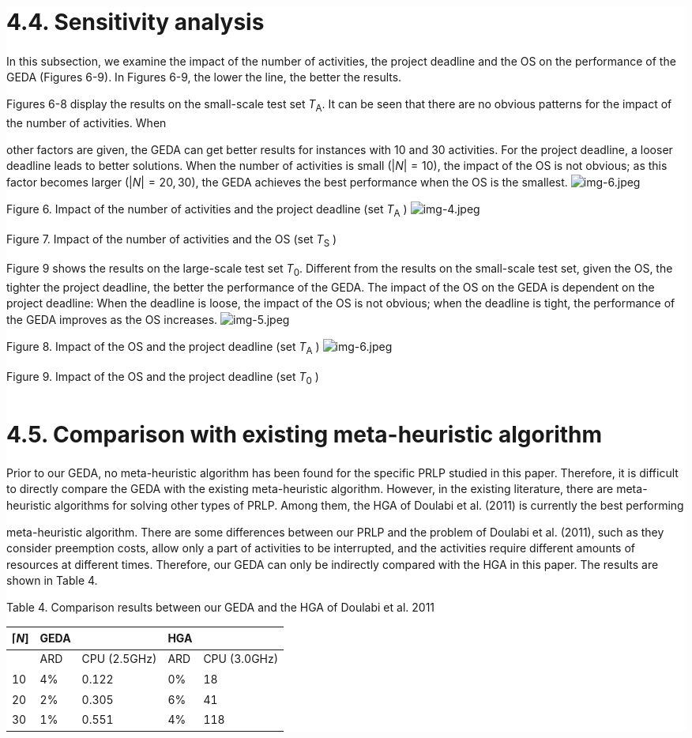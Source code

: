 # 4.4. Sensitivity analysis 

In this subsection, we examine the impact of the number of activities, the project deadline and the OS on the performance of the GEDA (Figures 6-9). In Figures 6-9, the lower the line, the better the results.

Figures 6-8 display the results on the small-scale test set $T_{\mathrm{A}}$. It can be seen that there are no obvious patterns for the impact of the number of activities. When

other factors are given, the GEDA can get better results for instances with 10 and 30 activities. For the project deadline, a looser deadline leads to better solutions. When the number of activities is small $(|N|=10)$, the impact of the OS is not obvious; as this factor becomes larger $(|N|=20,30)$, the GEDA achieves the best performance when the OS is the smallest.
![img-6.jpeg](img-6.jpeg)

Figure 6. Impact of the number of activities and the project deadline (set $T_{\mathrm{A}}$ )
![img-4.jpeg](img-4.jpeg)

Figure 7. Impact of the number of activities and the OS (set $T_{\mathrm{S}}$ )

Figure 9 shows the results on the large-scale test set $T_{0}$. Different from the results on the small-scale test set, given the OS, the tighter the project deadline, the better the performance of the GEDA. The impact of the OS on the GEDA is dependent on the project deadline: When the deadline is loose, the impact of the OS is not obvious; when the deadline is tight, the performance of the GEDA improves as the OS increases.
![img-5.jpeg](img-5.jpeg)

Figure 8. Impact of the OS and the project deadline (set $T_{\mathrm{A}}$ )
![img-6.jpeg](img-6.jpeg)

Figure 9. Impact of the OS and the project deadline (set $T_{0}$ )

# 4.5. Comparison with existing meta-heuristic algorithm 

Prior to our GEDA, no meta-heuristic algorithm has been found for the specific PRLP studied in this paper. Therefore, it is difficult to directly compare the GEDA with the existing meta-heuristic algorithm. However, in the existing literature, there are meta-heuristic algorithms for solving other types of PRLP. Among them, the HGA of Doulabi et al. (2011) is currently the best performing

meta-heuristic algorithm. There are some differences between our PRLP and the problem of Doulabi et al. (2011), such as they consider preemption costs, allow only a part of activities to be interrupted, and the activities require different amounts of resources at different times. Therefore, our GEDA can only be indirectly compared with the HGA in this paper. The results are shown in Table 4.

Table 4. Comparison results between our GEDA and the HGA of Doulabi et al. 2011

| $\lceil N]$ | GEDA |  | HGA |  |
| :-- | :-- | :-- | :-- | :-- |
|  | ARD | CPU $(2.5 \mathrm{GHz})$ | ARD | CPU $(3.0 \mathrm{GHz})$ |
| 10 | $4 \%$ | 0.122 | $0 \%$ | 18 |
| 20 | $2 \%$ | 0.305 | $6 \%$ | 41 |
| 30 | $1 \%$ | 0.551 | $4 \%$ | 118 |
